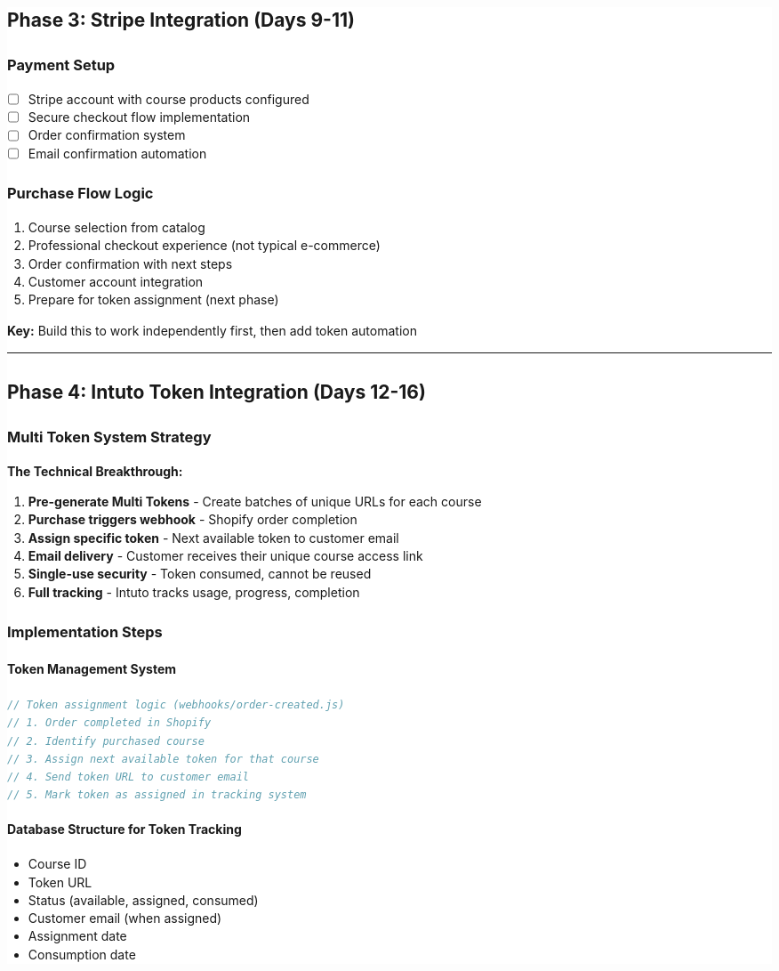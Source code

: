 
## Phase 3: Stripe Integration (Days 9-11)

### Payment Setup
- [ ] Stripe account with course products configured
- [ ] Secure checkout flow implementation
- [ ] Order confirmation system
- [ ] Email confirmation automation

### Purchase Flow Logic
1. Course selection from catalog
2. Professional checkout experience (not typical e-commerce)
3. Order confirmation with next steps
4. Customer account integration
5. Prepare for token assignment (next phase)

**Key:** Build this to work independently first, then add token automation

---

## Phase 4: Intuto Token Integration (Days 12-16)

### Multi Token System Strategy
**The Technical Breakthrough:**
1. **Pre-generate Multi Tokens** - Create batches of unique URLs for each course
2. **Purchase triggers webhook** - Shopify order completion
3. **Assign specific token** - Next available token to customer email
4. **Email delivery** - Customer receives their unique course access link
5. **Single-use security** - Token consumed, cannot be reused
6. **Full tracking** - Intuto tracks usage, progress, completion

### Implementation Steps

#### Token Management System
```javascript
// Token assignment logic (webhooks/order-created.js)
// 1. Order completed in Shopify
// 2. Identify purchased course
// 3. Assign next available token for that course
// 4. Send token URL to customer email
// 5. Mark token as assigned in tracking system
```

#### Database Structure for Token Tracking
- Course ID
- Token URL
- Status (available, assigned, consumed)
- Customer email (when assigned)
- Assignment date
- Consumption date
